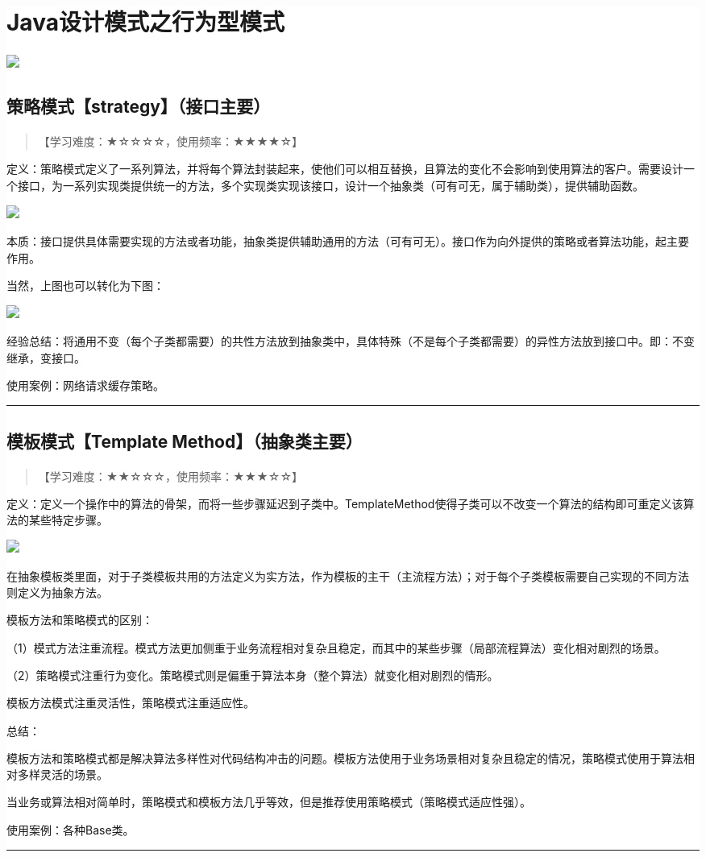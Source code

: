 # Java设计模式之行为型模式

![](https://img-blog.csdn.net/20171228180321891)
 

## 策略模式【strategy】（接口主要）

>【学习难度：★☆☆☆☆，使用频率：★★★★☆】

定义：策略模式定义了一系列算法，并将每个算法封装起来，使他们可以相互替换，且算法的变化不会影响到使用算法的客户。需要设计一个接口，为一系列实现类提供统一的方法，多个实现类实现该接口，设计一个抽象类（可有可无，属于辅助类），提供辅助函数。

![](https://img-blog.csdn.net/20171228180347827)


本质：接口提供具体需要实现的方法或者功能，抽象类提供辅助通用的方法（可有可无）。接口作为向外提供的策略或者算法功能，起主要作用。


当然，上图也可以转化为下图：

![](https://img-blog.csdn.net/20171228180422655)


经验总结：将通用不变（每个子类都需要）的共性方法放到抽象类中，具体特殊（不是每个子类都需要）的异性方法放到接口中。即：不变继承，变接口。

使用案例：网络请求缓存策略。

---

## 模板模式【Template Method】（抽象类主要）

>【学习难度：★★☆☆☆，使用频率：★★★☆☆】

定义：定义一个操作中的算法的骨架，而将一些步骤延迟到子类中。TemplateMethod使得子类可以不改变一个算法的结构即可重定义该算法的某些特定步骤。

![](https://img-blog.csdn.net/20171228180641578)


在抽象模板类里面，对于子类模板共用的方法定义为实方法，作为模板的主干（主流程方法）；对于每个子类模板需要自己实现的不同方法则定义为抽象方法。

模板方法和策略模式的区别：

（1）模式方法注重流程。模式方法更加侧重于业务流程相对复杂且稳定，而其中的某些步骤（局部流程算法）变化相对剧烈的场景。

（2）策略模式注重行为变化。策略模式则是偏重于算法本身（整个算法）就变化相对剧烈的情形。

模板方法模式注重灵活性，策略模式注重适应性。

总结：

模板方法和策略模式都是解决算法多样性对代码结构冲击的问题。模板方法使用于业务场景相对复杂且稳定的情况，策略模式使用于算法相对多样灵活的场景。

当业务或算法相对简单时，策略模式和模板方法几乎等效，但是推荐使用策略模式（策略模式适应性强）。

使用案例：各种Base类。

---
